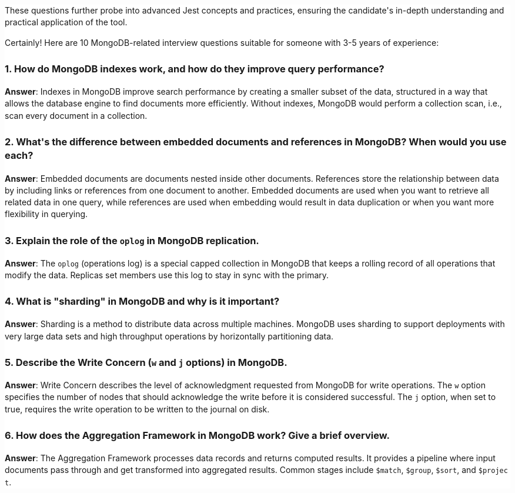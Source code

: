 These questions further probe into advanced Jest concepts and practices, ensuring the candidate's in-depth understanding and practical application of the tool.



Certainly! Here are 10 MongoDB-related interview questions suitable for someone with 3-5 years of experience:

### 1. How do MongoDB indexes work, and how do they improve query performance?

**Answer**: 
Indexes in MongoDB improve search performance by creating a smaller subset of the data, structured in a way that allows the database engine to find documents more efficiently. Without indexes, MongoDB would perform a collection scan, i.e., scan every document in a collection.

### 2. What's the difference between embedded documents and references in MongoDB? When would you use each?

**Answer**: 
Embedded documents are documents nested inside other documents. References store the relationship between data by including links or references from one document to another. Embedded documents are used when you want to retrieve all related data in one query, while references are used when embedding would result in data duplication or when you want more flexibility in querying.

### 3. Explain the role of the `oplog` in MongoDB replication.

**Answer**: 
The `oplog` (operations log) is a special capped collection in MongoDB that keeps a rolling record of all operations that modify the data. Replicas set members use this log to stay in sync with the primary.

### 4. What is "sharding" in MongoDB and why is it important?

**Answer**: 
Sharding is a method to distribute data across multiple machines. MongoDB uses sharding to support deployments with very large data sets and high throughput operations by horizontally partitioning data.

### 5. Describe the Write Concern (`w` and `j` options) in MongoDB.

**Answer**: 
Write Concern describes the level of acknowledgment requested from MongoDB for write operations. The `w` option specifies the number of nodes that should acknowledge the write before it is considered successful. The `j` option, when set to true, requires the write operation to be written to the journal on disk.

### 6. How does the Aggregation Framework in MongoDB work? Give a brief overview.

**Answer**: 
The Aggregation Framework processes data records and returns computed results. It provides a pipeline where input documents pass through and get transformed into aggregated results. Common stages include `$match`, `$group`, `$sort`, and `$project`.
